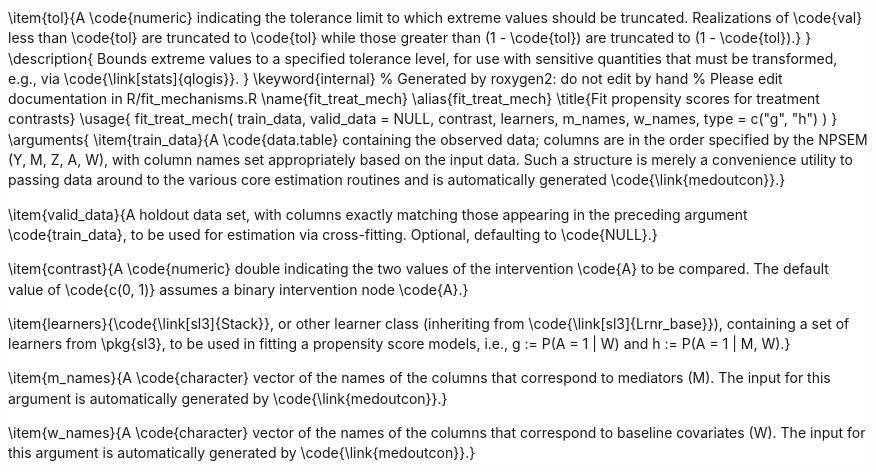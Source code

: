 \item{tol}{A \code{numeric} indicating the tolerance limit to which extreme
values should be truncated. Realizations of \code{val} less than \code{tol}
are truncated to \code{tol} while those greater than (1 - \code{tol}) are
truncated to (1 - \code{tol}).}
}
\description{
Bounds extreme values to a specified tolerance level, for use with sensitive
quantities that must be transformed, e.g., via \code{\link[stats]{qlogis}}.
}
\keyword{internal}
% Generated by roxygen2: do not edit by hand
% Please edit documentation in R/fit_mechanisms.R
\name{fit_treat_mech}
\alias{fit_treat_mech}
\title{Fit propensity scores for treatment contrasts}
\usage{
fit_treat_mech(
  train_data,
  valid_data = NULL,
  contrast,
  learners,
  m_names,
  w_names,
  type = c("g", "h")
)
}
\arguments{
\item{train_data}{A \code{data.table} containing the observed data; columns
are in the order specified by the NPSEM (Y, M, Z, A, W), with column names
set appropriately based on the input data. Such a structure is merely a
convenience utility to passing data around to the various core estimation
routines and is automatically generated \code{\link{medoutcon}}.}

\item{valid_data}{A holdout data set, with columns exactly matching those
appearing in the preceding argument \code{train_data}, to be used for
estimation via cross-fitting. Optional, defaulting to \code{NULL}.}

\item{contrast}{A \code{numeric} double indicating the two values of the
intervention \code{A} to be compared. The default value of \code{c(0, 1)}
assumes a binary intervention node \code{A}.}

\item{learners}{\code{\link[sl3]{Stack}}, or other learner class (inheriting
from \code{\link[sl3]{Lrnr_base}}), containing a set of learners from
\pkg{sl3}, to be used in fitting a propensity score models, i.e., g :=
P(A = 1 | W) and h := P(A = 1 | M, W).}

\item{m_names}{A \code{character} vector of the names of the columns that
correspond to mediators (M). The input for this argument is automatically
generated by \code{\link{medoutcon}}.}

\item{w_names}{A \code{character} vector of the names of the columns that
correspond to baseline covariates (W). The input for this argument is
automatically generated by \code{\link{medoutcon}}.}
